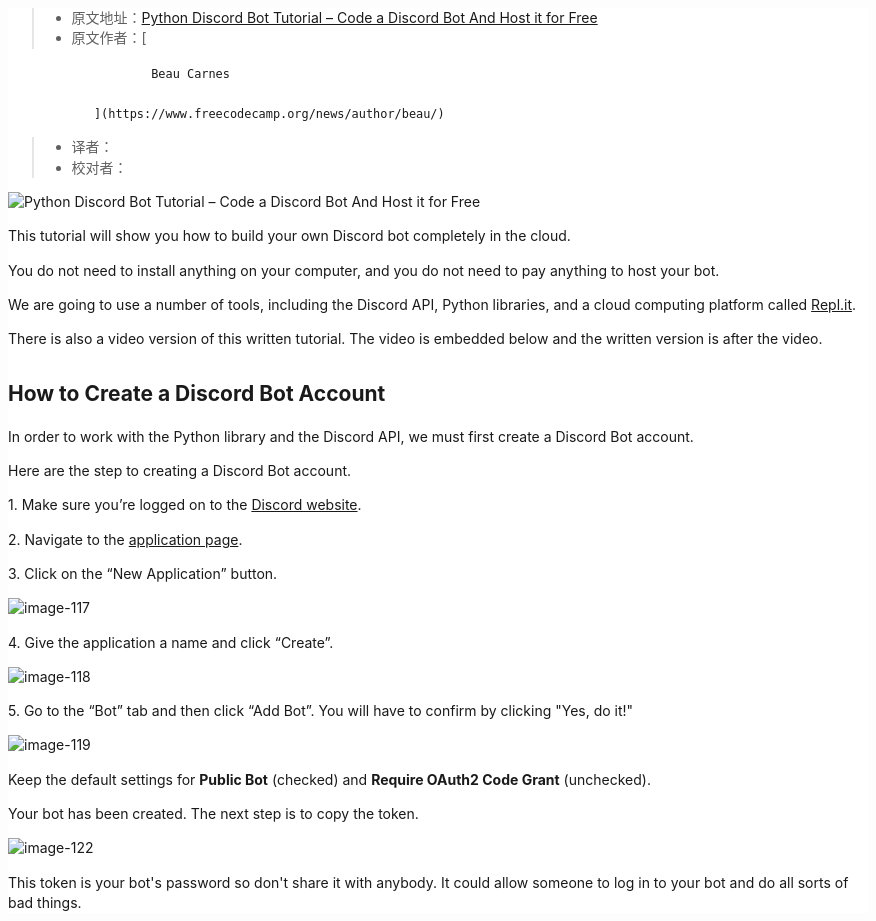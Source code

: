 > -  原文地址：[Python Discord Bot Tutorial – Code a Discord Bot And Host it for Free](https://www.freecodecamp.org/news/create-a-discord-bot-with-python/)
> -  原文作者：[
                    
                        Beau Carnes
                    
                ](https://www.freecodecamp.org/news/author/beau/)
> -  译者：
> -  校对者：

![Python Discord Bot Tutorial – Code a Discord Bot And Host it for Free](https://www.freecodecamp.org/news/content/images/size/w2000/2021/06/discordbot.png)

This tutorial will show you how to build your own Discord bot completely in the cloud.

You do not need to install anything on your computer, and you do not need to pay anything to host your bot.

We are going to use a number of tools, including the Discord API, Python libraries, and a cloud computing platform called [Repl.it](https://www.repl.it).

There is also a video version of this written tutorial. The video is embedded below and the written version is after the video.

## How to Create a Discord Bot Account

In order to work with the Python library and the Discord API, we must first create a Discord Bot account.

Here are the step to creating a Discord Bot account.

1\. Make sure you’re logged on to the [Discord website](https://discord.com).

2\. Navigate to the [application page](https://discord.com/developers/applications).

3\. Click on the “New Application” button.

![image-117](https://www.freecodecamp.org/news/content/images/2021/06/image-117.png)

4\. Give the application a name and click “Create”.

![image-118](https://www.freecodecamp.org/news/content/images/2021/06/image-118.png)

5\. Go to the “Bot” tab and then click “Add Bot”. You will have to confirm by clicking "Yes, do it!"

![image-119](https://www.freecodecamp.org/news/content/images/2021/06/image-119.png)

Keep the default settings for **Public Bot** (checked) and **Require OAuth2 Code Grant** (unchecked).

Your bot has been created. The next step is to copy the token.

![image-122](https://www.freecodecamp.org/news/content/images/2021/06/image-122.png)

This token is your bot's password so don't share it with anybody. It could allow someone to log in to your bot and do all sorts of bad things.
